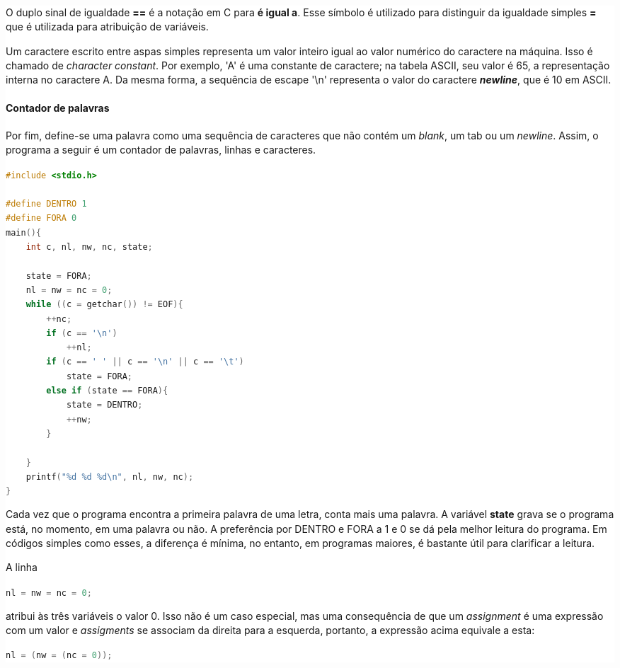 O duplo sinal de igualdade **==** é a notação em C para **é igual a**. Esse símbolo é utilizado para distinguir da igualdade simples **=** que é utilizada para atribuição de variáveis. 

Um caractere escrito entre aspas simples representa um valor inteiro igual ao valor numérico do caractere na máquina. Isso é chamado de _character constant_. Por exemplo, 'A' é uma constante de caractere; na tabela ASCII, seu valor é 65, a representação interna no caractere A. Da mesma forma, a sequência de escape '\n' representa o valor do caractere **_newline_**, que é 10 em ASCII.

#### Contador de palavras

Por fim, define-se uma palavra como uma sequência de caracteres que não contém um _blank_, um tab ou um _newline_. Assim, o programa a seguir é um contador de palavras, linhas e caracteres.

```c
#include <stdio.h>

#define DENTRO 1
#define FORA 0
main(){
    int c, nl, nw, nc, state;

    state = FORA;
    nl = nw = nc = 0;
    while ((c = getchar()) != EOF){
        ++nc;
        if (c == '\n')
            ++nl;
        if (c == ' ' || c == '\n' || c == '\t')
            state = FORA;
        else if (state == FORA){
            state = DENTRO;
            ++nw;
        }

    }
    printf("%d %d %d\n", nl, nw, nc);
}
```

Cada vez que o programa encontra a primeira palavra de uma letra, conta mais uma palavra. A variável **state** grava se o programa está, no momento, em uma palavra ou não. A preferência por DENTRO e FORA a 1 e 0 se dá pela melhor leitura do programa. Em códigos simples como esses, a diferença é mínima, no entanto, em programas maiores, é bastante útil para clarificar a leitura.

A linha 

```c
nl = nw = nc = 0;
```

atribui às três variáveis o valor 0. Isso não é um caso especial, mas uma consequência de que um _assignment_ é uma expressão com um valor e _assigments_ se associam da direita para a esquerda, portanto, a expressão acima equivale a esta:

```c
nl = (nw = (nc = 0));
```
